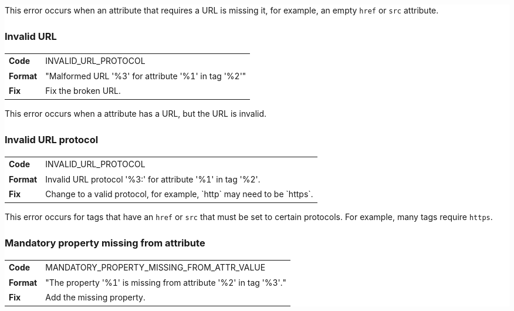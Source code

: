 This error occurs when an attribute that requires a URL is missing it,
for example, an empty `href` or `src` attribute.

### Invalid URL

<table>
  <tr>
    <td class="col-thirty"><strong>Code</strong></td>
    <td>INVALID_URL_PROTOCOL</td>
  </tr>
   <tr>
    <td class="col-thirty"><strong>Format</strong></td>
    <td>"Malformed URL '%3' for attribute '%1' in tag '%2'"</td>
  </tr>
   <tr>
    <td class="col-thirty"><strong>Fix</strong></td>
    <td>Fix the broken URL.</td>
  </tr>
</table>

This error occurs when a attribute has a URL,
but the URL is invalid.

### Invalid URL protocol

<table>
  <tr>
    <td class="col-thirty"><strong>Code</strong></td>
    <td>INVALID_URL_PROTOCOL</td>
  </tr>
   <tr>
    <td class="col-thirty"><strong>Format</strong></td>
    <td>Invalid URL protocol '%3:' for attribute '%1' in tag '%2'.</td>
  </tr>
   <tr>
    <td class="col-thirty"><strong>Fix</strong></td>
    <td>Change to a valid protocol, for example, `http` may need to be `https`.</td>
  </tr>
</table>

This error occurs for tags that have an `href` or `src`
that must be set to certain protocols.
For example, many tags require `https`.

### Mandatory property missing from attribute

<table>
  <tr>
  	<td class="col-thirty"><strong>Code</strong></td>
  	<td>MANDATORY_PROPERTY_MISSING_FROM_ATTR_VALUE</td>
  </tr>
   <tr>
  	<td class="col-thirty"><strong>Format</strong></td>
  	<td>"The property '%1' is missing from attribute '%2' in tag '%3'."</td>
  </tr>
   <tr>
  	<td class="col-thirty"><strong>Fix</strong></td>
  	<td>Add the missing property.</td>
  </tr>
</table>

